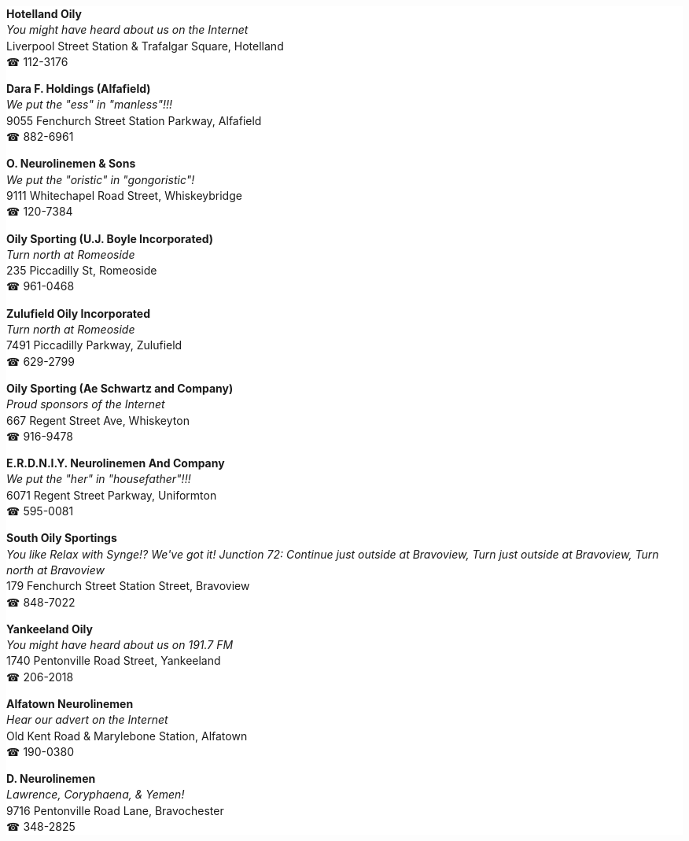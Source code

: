 **Hotelland Oily**  
_You might have heard about us on the Internet_  
Liverpool Street Station & Trafalgar Square, Hotelland  
☎ 112-3176

**Dara F. Holdings (Alfafield)**  
_We put the "ess" in "manless"!!!_  
9055 Fenchurch Street Station Parkway, Alfafield  
☎ 882-6961

**O. Neurolinemen & Sons**  
_We put the "oristic" in "gongoristic"!_  
9111 Whitechapel Road Street, Whiskeybridge  
☎ 120-7384

**Oily Sporting (U.J. Boyle Incorporated)**  
_Turn north at Romeoside_  
235 Piccadilly St, Romeoside  
☎ 961-0468

**Zulufield Oily Incorporated**  
_Turn north at Romeoside_  
7491 Piccadilly Parkway, Zulufield  
☎ 629-2799

**Oily Sporting (Ae Schwartz and Company)**  
_Proud sponsors of the Internet_  
667 Regent Street Ave, Whiskeyton  
☎ 916-9478

**E.R.D.N.I.Y. Neurolinemen And Company**  
_We put the "her" in "housefather"!!!_  
6071 Regent Street Parkway, Uniformton  
☎ 595-0081

**South Oily Sportings**  
_You like Relax with Synge!? We've got it! 
Junction 72: Continue just outside at Bravoview, Turn just outside at Bravoview, Turn north at Bravoview_  
179 Fenchurch Street Station Street, Bravoview  
☎ 848-7022

**Yankeeland Oily**  
_You might have heard about us on 191.7 FM_  
1740 Pentonville Road Street, Yankeeland  
☎ 206-2018

**Alfatown Neurolinemen**  
_Hear our advert on the Internet_  
Old Kent Road & Marylebone Station, Alfatown  
☎ 190-0380

**D. Neurolinemen**  
_Lawrence, Coryphaena, & Yemen!_  
9716 Pentonville Road Lane, Bravochester  
☎ 348-2825

